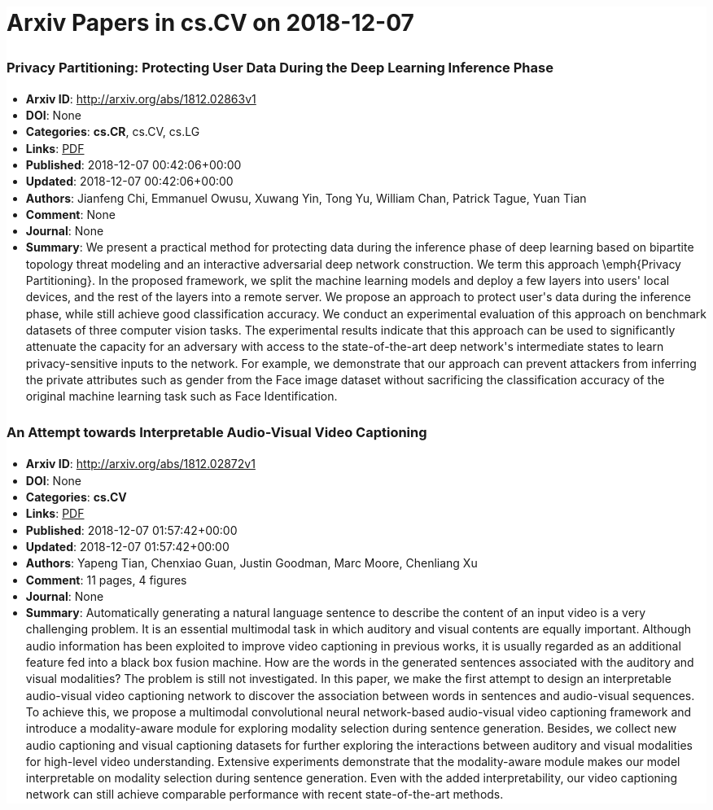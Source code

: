 # Arxiv Papers in cs.CV on 2018-12-07
### Privacy Partitioning: Protecting User Data During the Deep Learning Inference Phase
- **Arxiv ID**: http://arxiv.org/abs/1812.02863v1
- **DOI**: None
- **Categories**: **cs.CR**, cs.CV, cs.LG
- **Links**: [PDF](http://arxiv.org/pdf/1812.02863v1)
- **Published**: 2018-12-07 00:42:06+00:00
- **Updated**: 2018-12-07 00:42:06+00:00
- **Authors**: Jianfeng Chi, Emmanuel Owusu, Xuwang Yin, Tong Yu, William Chan, Patrick Tague, Yuan Tian
- **Comment**: None
- **Journal**: None
- **Summary**: We present a practical method for protecting data during the inference phase of deep learning based on bipartite topology threat modeling and an interactive adversarial deep network construction. We term this approach \emph{Privacy Partitioning}. In the proposed framework, we split the machine learning models and deploy a few layers into users' local devices, and the rest of the layers into a remote server. We propose an approach to protect user's data during the inference phase, while still achieve good classification accuracy.   We conduct an experimental evaluation of this approach on benchmark datasets of three computer vision tasks. The experimental results indicate that this approach can be used to significantly attenuate the capacity for an adversary with access to the state-of-the-art deep network's intermediate states to learn privacy-sensitive inputs to the network. For example, we demonstrate that our approach can prevent attackers from inferring the private attributes such as gender from the Face image dataset without sacrificing the classification accuracy of the original machine learning task such as Face Identification.



### An Attempt towards Interpretable Audio-Visual Video Captioning
- **Arxiv ID**: http://arxiv.org/abs/1812.02872v1
- **DOI**: None
- **Categories**: **cs.CV**
- **Links**: [PDF](http://arxiv.org/pdf/1812.02872v1)
- **Published**: 2018-12-07 01:57:42+00:00
- **Updated**: 2018-12-07 01:57:42+00:00
- **Authors**: Yapeng Tian, Chenxiao Guan, Justin Goodman, Marc Moore, Chenliang Xu
- **Comment**: 11 pages, 4 figures
- **Journal**: None
- **Summary**: Automatically generating a natural language sentence to describe the content of an input video is a very challenging problem. It is an essential multimodal task in which auditory and visual contents are equally important. Although audio information has been exploited to improve video captioning in previous works, it is usually regarded as an additional feature fed into a black box fusion machine. How are the words in the generated sentences associated with the auditory and visual modalities? The problem is still not investigated. In this paper, we make the first attempt to design an interpretable audio-visual video captioning network to discover the association between words in sentences and audio-visual sequences. To achieve this, we propose a multimodal convolutional neural network-based audio-visual video captioning framework and introduce a modality-aware module for exploring modality selection during sentence generation. Besides, we collect new audio captioning and visual captioning datasets for further exploring the interactions between auditory and visual modalities for high-level video understanding. Extensive experiments demonstrate that the modality-aware module makes our model interpretable on modality selection during sentence generation. Even with the added interpretability, our video captioning network can still achieve comparable performance with recent state-of-the-art methods.
